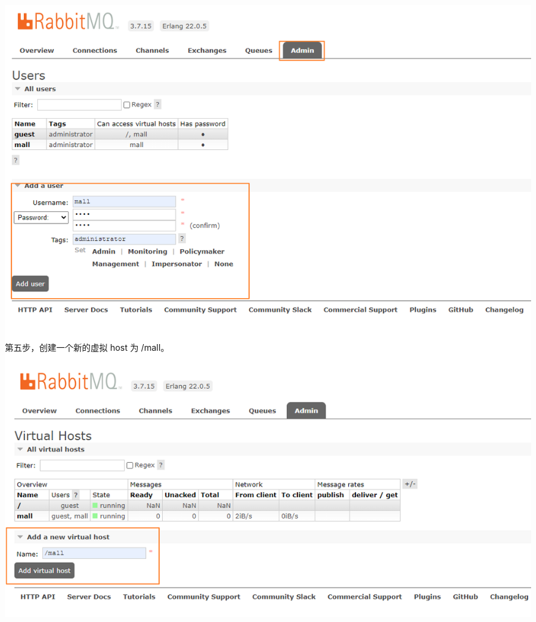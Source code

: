 ![图片](./httpsstatic001geekbangorgresourceimageaa27aab6efeb759a35d60fe1eacc32a16727.png)

第五步，创建一个新的虚拟 host 为 /mall。

![图片](./httpsstatic001geekbangorgresourceimagee276e27be6f50d9674c2eecdaf72ba7cf876.png)
